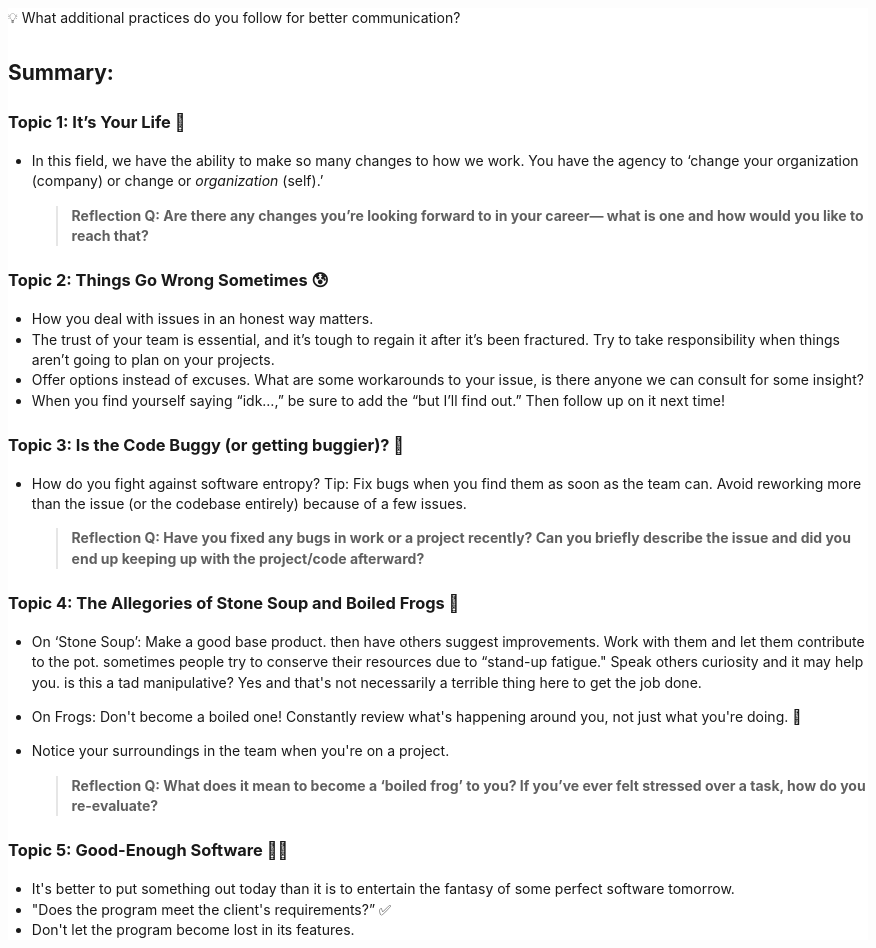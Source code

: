 <aside>
💡 What additional practices do you follow for better communication?

</aside>

## Summary:

### Topic 1: It’s Your Life 💪

- In this field, we have the ability to make so many changes to how we work. You have the agency to ‘change your organization (company) or change or *organization* (self).’
    
    > **Reflection Q: Are there any changes you’re looking forward to in your career— what is one and how would you like to reach that?**
    > 

### Topic 2: Things Go Wrong Sometimes 😰

- How you deal with issues in an honest way matters.
- The trust of your team is essential, and it’s tough to regain it after it’s been fractured. Try to take responsibility when things aren’t going to plan on your projects.
- Offer options instead of excuses. What are some workarounds to your issue, is there anyone we can consult for some insight?
- When you find yourself saying “idk…,” be sure to add the “but I’ll find out.” Then follow up on it next time!

### Topic 3: Is the Code Buggy (or getting buggier)? 👾

- How do you fight against software entropy? Tip: Fix bugs when you find them as soon as the team can. Avoid reworking more than the issue (or the codebase entirely) because of a few issues.
    
    > **Reflection Q: Have you fixed any bugs in work or a project recently? Can you briefly describe the issue and did you end up keeping up with the project/code afterward?**
    > 

### Topic 4: The Allegories of Stone Soup and Boiled Frogs 🍲

- On ‘Stone Soup’: Make a good base product. then have others suggest improvements. Work with them and let them contribute to the pot. sometimes people try to conserve their resources due to “stand-up fatigue." Speak others curiosity and it may help you. is this a tad manipulative? Yes and that's not necessarily a terrible thing here to get the job done.
- On Frogs: Don't become a boiled one! Constantly review what's happening around you, not just what you're doing. 🐸
- Notice your surroundings in the team when you're on a project.
    
    > **Reflection Q: What does it mean to become a ‘boiled frog’ to you? If you’ve ever felt stressed over a task, how do you re-evaluate?**
    > 

### Topic 5: Good-Enough Software 👩‍💻

- It's better to put something out today than it is to entertain the fantasy of some perfect software tomorrow.
- "Does the program meet the client's requirements?” ✅
- Don't let the program become lost in its features.
    
